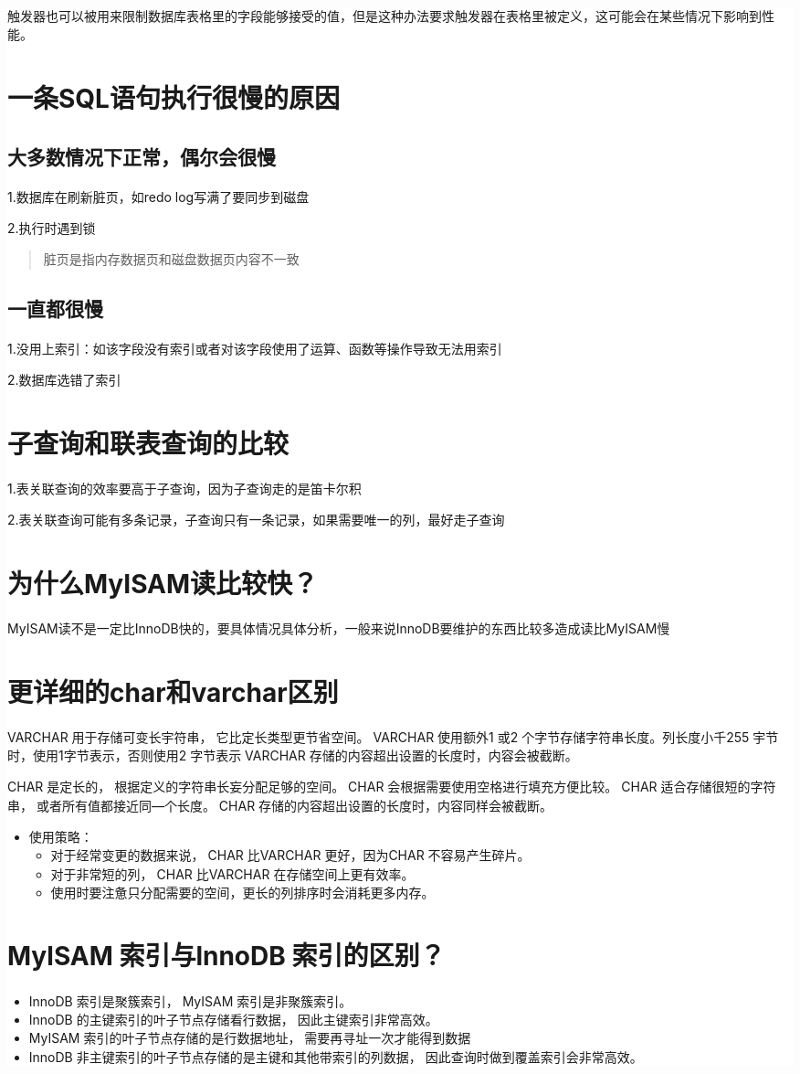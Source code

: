 触发器也可以被用来限制数据库表格里的字段能够接受的值，但是这种办法要求触发器在表格里被定义，这可能会在某些情况下影响到性能。

# 一条SQL语句执行很慢的原因

## 大多数情况下正常，偶尔会很慢

1.数据库在刷新脏页，如redo log写满了要同步到磁盘

2.执行时遇到锁

> 脏页是指内存数据页和磁盘数据页内容不一致

## 一直都很慢

1.没用上索引：如该字段没有索引或者对该字段使用了运算、函数等操作导致无法用索引

2.数据库选错了索引

# 子查询和联表查询的比较

1.表关联查询的效率要高于子查询，因为子查询走的是笛卡尔积

2.表关联查询可能有多条记录，子查询只有一条记录，如果需要唯一的列，最好走子查询

# 为什么MyISAM读比较快？

MyISAM读不是一定比InnoDB快的，要具体情况具体分析，一般来说InnoDB要维护的东西比较多造成读比MyISAM慢

# 更详细的char和varchar区别

VARCHAR 用于存储可变长宇符串， 它比定长类型更节省空间。
VARCHAR 使用额外1 或2 个字节存储字符串长度。列长度小千255 宇节时，使用1字节表示，否则使用2 字节表示
VARCHAR 存储的内容超出设置的长度时，内容会被截断。

CHAR 是定长的， 根据定义的字符串长妄分配足够的空间。
CHAR 会根据需要使用空格进行填充方便比较。
CHAR 适合存储很短的字符串， 或者所有值都接近同—个长度。
CHAR 存储的内容超出设置的长度时，内容同样会被截断。

- 使用策略：
    - 对于经常变更的数据来说， CHAR 比VARCHAR 更好，因为CHAR 不容易产生碎片。
    - 对于非常短的列， CHAR 比VARCHAR 在存储空间上更有效率。
    - 使用时要注惫只分配需要的空间，更长的列排序时会消耗更多内存。

# MylSAM 索引与lnnoDB 索引的区别？

- InnoDB 索引是聚簇索引， MyISAM 索引是非聚簇索引。
- InnoDB 的主键索引的叶子节点存储看行数据， 因此主键索引非常高效。
- MyISAM 索引的叶子节点存储的是行数据地址， 需要再寻址一次才能得到数据
- InnoDB 非主键索引的叶子节点存储的是主键和其他带索引的列数据， 因此查询时做到覆盖索引会非常高效。
